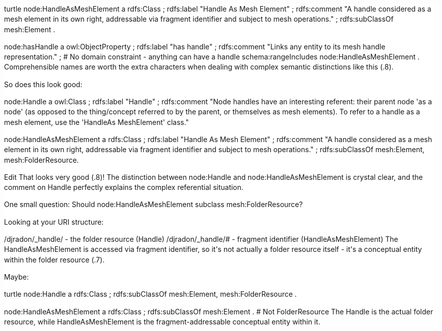 turtle
node:HandleAsMeshElement a rdfs:Class ;
    rdfs:label "Handle As Mesh Element" ;
    rdfs:comment "A handle considered as a mesh element in its own right, addressable via fragment identifier and subject to mesh operations." ;
    rdfs:subClassOf mesh:Element .

node:hasHandle a owl:ObjectProperty ;
    rdfs:label "has handle" ;
    rdfs:comment "Links any entity to its mesh handle representation." ;
    # No domain constraint - anything can have a handle
    schema:rangeIncludes node:HandleAsMeshElement .
Comprehensible names are worth the extra characters when dealing with complex semantic distinctions like this (.8).




So does this look good:

node:Handle a owl:Class ;
    rdfs:label "Handle" ;
    rdfs:comment "Node handles have an interesting referent: their parent node 'as a node' (as opposed to the thing/concept referred to by the parent, or themselves as mesh elements). To refer to a handle as a mesh element, use the 'HandleAs MeshElement' class."

node:HandleAsMeshElement a rdfs:Class ;
    rdfs:label "Handle As Mesh Element" ;
    rdfs:comment "A handle considered as a mesh element in its own right, addressable via fragment identifier and subject to mesh operations." ;
    rdfs:subClassOf mesh:Element, mesh:FolderResource.

Edit
That looks very good (.8)! The distinction between node:Handle and node:HandleAsMeshElement is crystal clear, and the comment on Handle perfectly explains the complex referential situation.

One small question: Should node:HandleAsMeshElement subclass mesh:FolderResource?

Looking at your URI structure:

/djradon/_handle/ - the folder resource (Handle)
/djradon/_handle/# - fragment identifier (HandleAsMeshElement)
The HandleAsMeshElement is accessed via fragment identifier, so it's not actually a folder resource itself - it's a conceptual entity within the folder resource (.7).

Maybe:

turtle
node:Handle a rdfs:Class ;
    rdfs:subClassOf mesh:Element, mesh:FolderResource .

node:HandleAsMeshElement a rdfs:Class ;
    rdfs:subClassOf mesh:Element .  # Not FolderResource
The Handle is the actual folder resource, while HandleAsMeshElement is the fragment-addressable conceptual entity within it.
